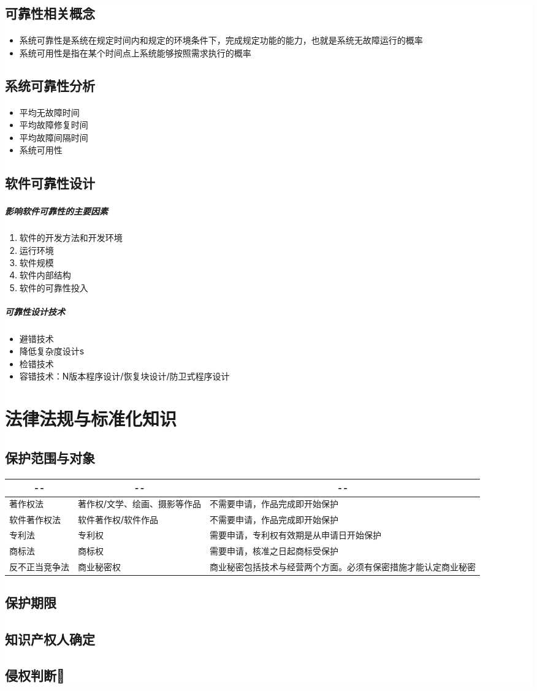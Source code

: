 ## 可靠性相关概念

* 系统可靠性是系统在规定时间内和规定的环境条件下，完成规定功能的能力，也就是系统无故障运行的概率
* 系统可用性是指在某个时间点上系统能够按照需求执行的概率

## 系统可靠性分析

* 平均无故障时间
* 平均故障修复时间
* 平均故障间隔时间
* 系统可用性

## 软件可靠性设计

##### 影响软件可靠性的主要因素

1. 软件的开发方法和开发环境
2. 运行环境
3. 软件规模
4. 软件内部结构
5. 软件的可靠性投入

##### 可靠性设计技术

* 避错技术
* 降低复杂度设计s
* 检错技术
* 容错技术：N版本程序设计/恢复块设计/防卫式程序设计

# 法律法规与标准化知识

## 保护范围与对象

| --             | --                            | --                                                           |
| -------------- | ----------------------------- | ------------------------------------------------------------ |
| 著作权法       | 著作权/文学、绘画、摄影等作品 | 不需要申请，作品完成即开始保护                               |
| 软件著作权法   | 软件著作权/软件作品           | 不需要申请，作品完成即开始保护                               |
| 专利法         | 专利权                        | 需要申请，专利权有效期是从申请日开始保护                     |
| 商标法         | 商标权                        | 需要申请，核准之日起商标受保护                               |
| 反不正当竞争法 | 商业秘密权                    | 商业秘密包括技术与经营两个方面。必须有保密措施才能认定商业秘密 |

## 保护期限

## 知识产权人确定

## 侵权判断🌟
